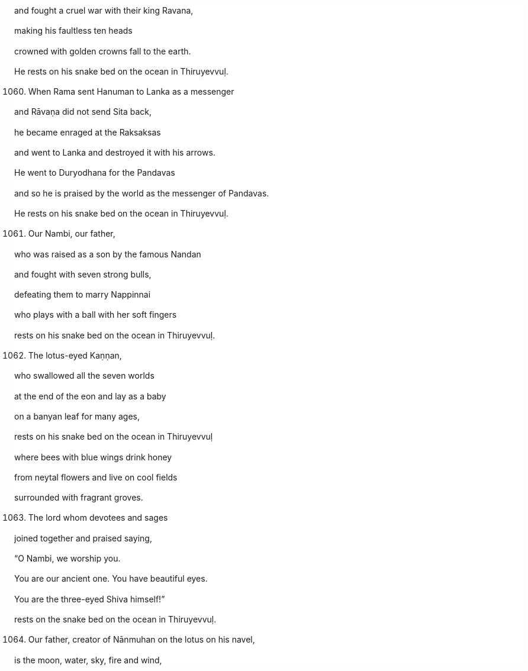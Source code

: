 and fought a cruel war with their king Ravana,  

making his faultless ten heads  

crowned with golden crowns fall to the earth.  

He rests on his snake bed on the ocean in Thiruyevvuḷ.  

1060. When Rama sent Hanuman to Lanka as a messenger  

and Rāvaṇa did not send Sita back,  

he became enraged at the Raksaksas  

and went to Lanka and destroyed it with his arrows.  

He went to Duryodhana for the Pandavas  

and so he is praised by the world as the messenger of Pandavas.  

He rests on his snake bed on the ocean in Thiruyevvuḷ.  

1061. Our Nambi, our father,  

who was raised as a son by the famous Nandan  

and fought with seven strong bulls,  

defeating them to marry Nappinnai  

who plays with a ball with her soft fingers  

rests on his snake bed on the ocean in Thiruyevvuḷ.  

1062. The lotus-eyed Kaṇṇan,  

who swallowed all the seven worlds  

at the end of the eon and lay as a baby  

on a banyan leaf for many ages,  

rests on his snake bed on the ocean in Thiruyevvuḷ  

where bees with blue wings drink honey  

from neytal flowers and live on cool fields  

surrounded with fragrant groves.  

1063. The lord whom devotees and sages  

joined together and praised saying,  

“O Nambi, we worship you.  

You are our ancient one. You have beautiful eyes.  

You are the three-eyed Shiva himself!”  

rests on the snake bed on the ocean in Thiruyevvuḷ.  

1064. Our father, creator of Nānmuhan on the lotus on his navel,  

is the moon, water, sky, fire and wind,  
